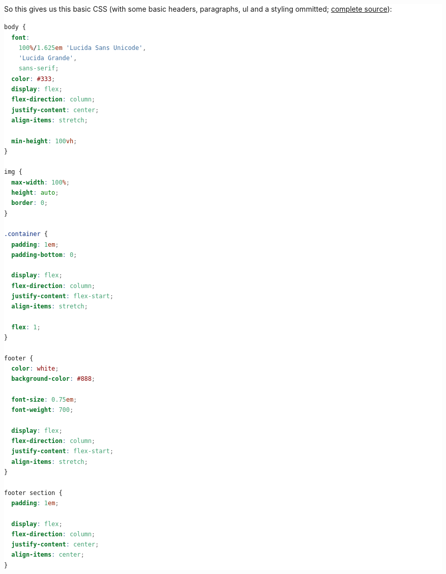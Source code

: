 So this gives us this basic CSS (with some basic headers, paragraphs, ul and a styling ommitted; [complete source](https://github.com/jbrodriguez/mobile-article/tree/master/v2)):

```css
body {
  font:
    100%/1.625em 'Lucida Sans Unicode',
    'Lucida Grande',
    sans-serif;
  color: #333;
  display: flex;
  flex-direction: column;
  justify-content: center;
  align-items: stretch;

  min-height: 100vh;
}

img {
  max-width: 100%;
  height: auto;
  border: 0;
}

.container {
  padding: 1em;
  padding-bottom: 0;

  display: flex;
  flex-direction: column;
  justify-content: flex-start;
  align-items: stretch;

  flex: 1;
}

footer {
  color: white;
  background-color: #888;

  font-size: 0.75em;
  font-weight: 700;

  display: flex;
  flex-direction: column;
  justify-content: flex-start;
  align-items: stretch;
}

footer section {
  padding: 1em;

  display: flex;
  flex-direction: column;
  justify-content: center;
  align-items: center;
}
```
